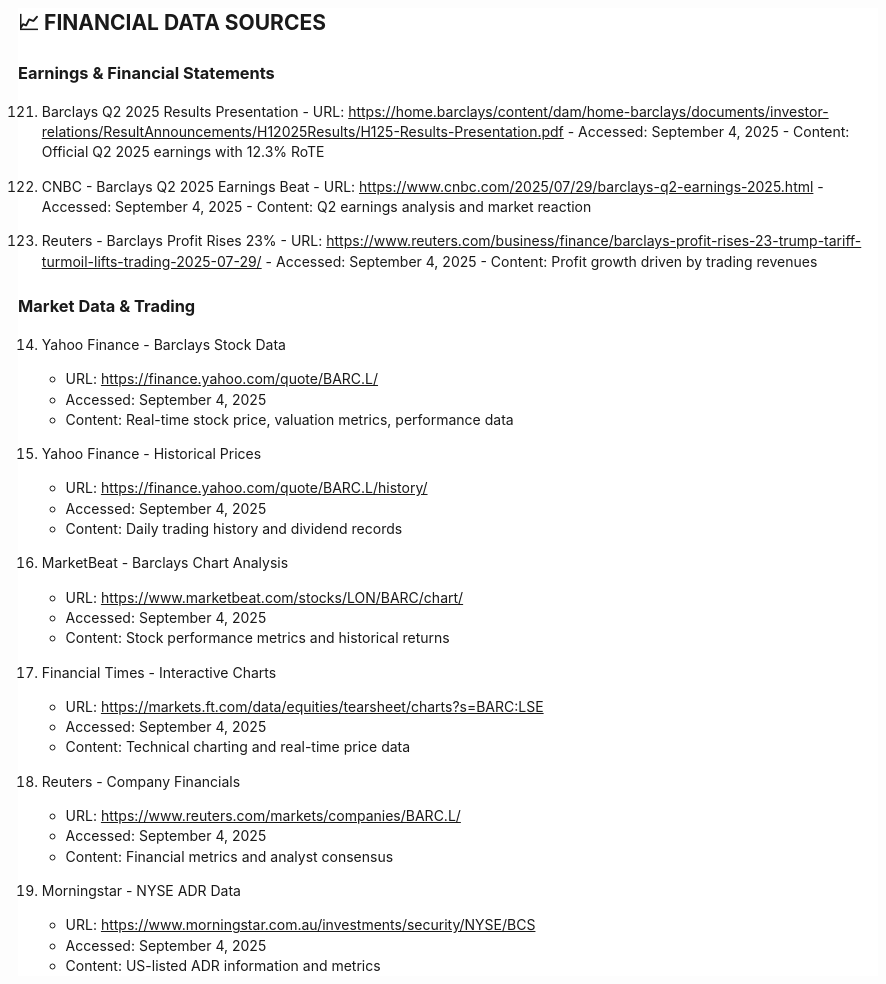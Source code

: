 
## 📈 FINANCIAL DATA SOURCES

### Earnings & Financial Statements

121. Barclays Q2 2025 Results Presentation
    - URL: https://home.barclays/content/dam/home-barclays/documents/investor-relations/ResultAnnouncements/H12025Results/H125-Results-Presentation.pdf
    - Accessed: September 4, 2025
    - Content: Official Q2 2025 earnings with 12.3% RoTE

122. CNBC - Barclays Q2 2025 Earnings Beat
    - URL: https://www.cnbc.com/2025/07/29/barclays-q2-earnings-2025.html
    - Accessed: September 4, 2025
    - Content: Q2 earnings analysis and market reaction

123. Reuters - Barclays Profit Rises 23%
    - URL: https://www.reuters.com/business/finance/barclays-profit-rises-23-trump-tariff-turmoil-lifts-trading-2025-07-29/
    - Accessed: September 4, 2025
    - Content: Profit growth driven by trading revenues

### Market Data & Trading

14. Yahoo Finance - Barclays Stock Data
    - URL: https://finance.yahoo.com/quote/BARC.L/
    - Accessed: September 4, 2025
    - Content: Real-time stock price, valuation metrics, performance data

15. Yahoo Finance - Historical Prices
    - URL: https://finance.yahoo.com/quote/BARC.L/history/
    - Accessed: September 4, 2025
    - Content: Daily trading history and dividend records

16. MarketBeat - Barclays Chart Analysis
    - URL: https://www.marketbeat.com/stocks/LON/BARC/chart/
    - Accessed: September 4, 2025
    - Content: Stock performance metrics and historical returns

17. Financial Times - Interactive Charts
    - URL: https://markets.ft.com/data/equities/tearsheet/charts?s=BARC:LSE
    - Accessed: September 4, 2025
    - Content: Technical charting and real-time price data

18. Reuters - Company Financials
    - URL: https://www.reuters.com/markets/companies/BARC.L/
    - Accessed: September 4, 2025
    - Content: Financial metrics and analyst consensus

19. Morningstar - NYSE ADR Data
    - URL: https://www.morningstar.com.au/investments/security/NYSE/BCS
    - Accessed: September 4, 2025
    - Content: US-listed ADR information and metrics
